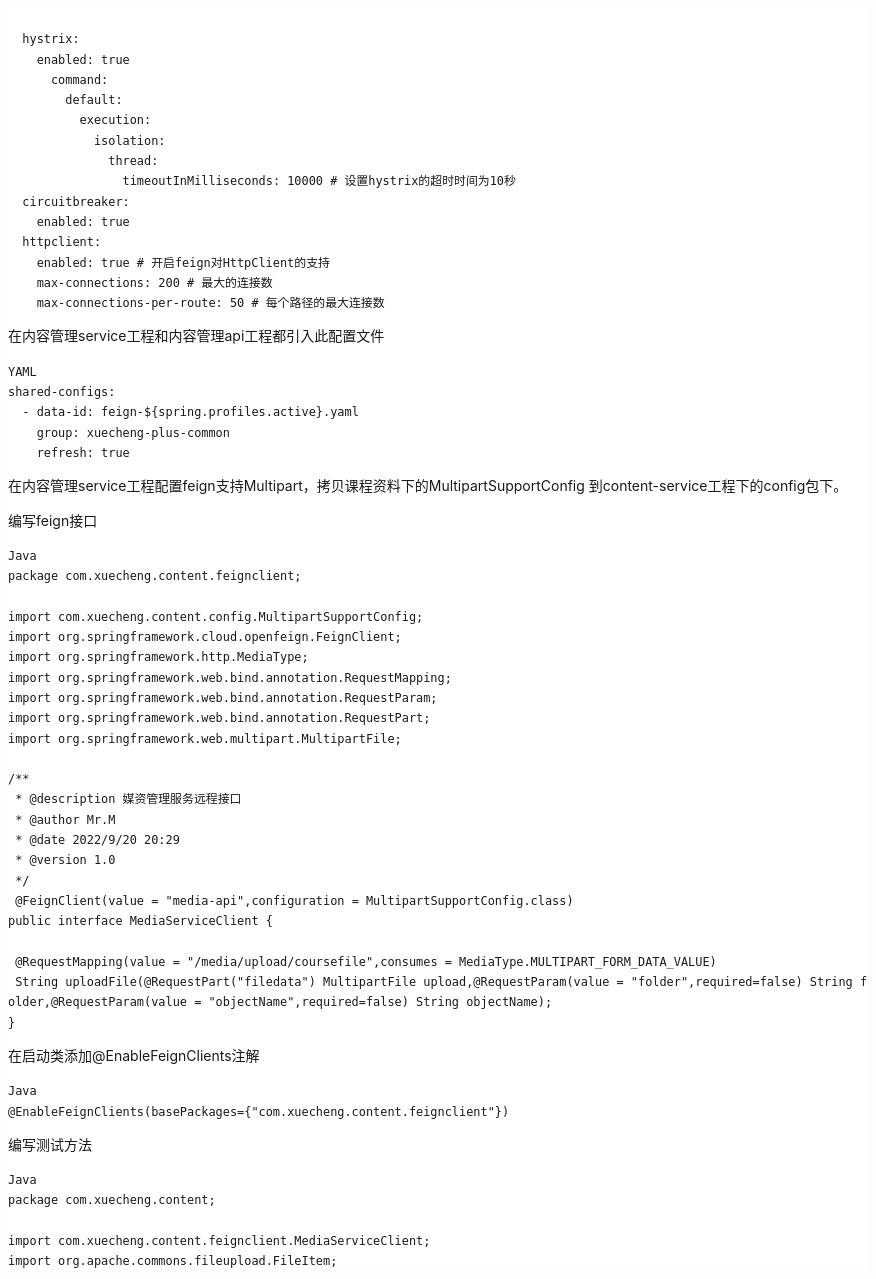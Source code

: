 ```

  hystrix:
    enabled: true
      command:
        default:
          execution:
            isolation:
              thread:
                timeoutInMilliseconds: 10000 # 设置hystrix的超时时间为10秒 
  circuitbreaker:
    enabled: true
  httpclient:
    enabled: true # 开启feign对HttpClient的支持
    max-connections: 200 # 最大的连接数
    max-connections-per-route: 50 # 每个路径的最大连接数
```
在内容管理service工程和内容管理api工程都引入此配置文件
```
YAML
shared-configs:
  - data-id: feign-${spring.profiles.active}.yaml
    group: xuecheng-plus-common
    refresh: true
```
在内容管理service工程配置feign支持Multipart，拷贝课程资料下的MultipartSupportConfig 到content-service工程下的config包下。

编写feign接口
```
Java
package com.xuecheng.content.feignclient;

import com.xuecheng.content.config.MultipartSupportConfig;
import org.springframework.cloud.openfeign.FeignClient;
import org.springframework.http.MediaType;
import org.springframework.web.bind.annotation.RequestMapping;
import org.springframework.web.bind.annotation.RequestParam;
import org.springframework.web.bind.annotation.RequestPart;
import org.springframework.web.multipart.MultipartFile;

/**
 * @description 媒资管理服务远程接口
 * @author Mr.M
 * @date 2022/9/20 20:29
 * @version 1.0
 */
 @FeignClient(value = "media-api",configuration = MultipartSupportConfig.class)
public interface MediaServiceClient {

 @RequestMapping(value = "/media/upload/coursefile",consumes = MediaType.MULTIPART_FORM_DATA_VALUE)
 String uploadFile(@RequestPart("filedata") MultipartFile upload,@RequestParam(value = "folder",required=false) String folder,@RequestParam(value = "objectName",required=false) String objectName);
}
```
在启动类添加@EnableFeignClients注解
```
Java
@EnableFeignClients(basePackages={"com.xuecheng.content.feignclient"})
```
编写测试方法
```
Java
package com.xuecheng.content;

import com.xuecheng.content.feignclient.MediaServiceClient;
import org.apache.commons.fileupload.FileItem;
```